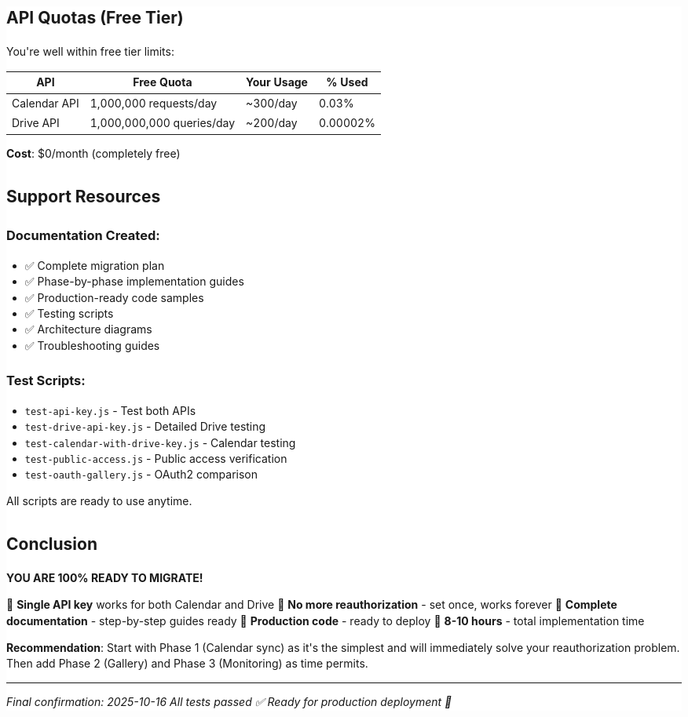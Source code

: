 ## API Quotas (Free Tier)

You're well within free tier limits:

| API | Free Quota | Your Usage | % Used |
|-----|-----------|------------|--------|
| Calendar API | 1,000,000 requests/day | ~300/day | 0.03% |
| Drive API | 1,000,000,000 queries/day | ~200/day | 0.00002% |

**Cost**: $0/month (completely free)

## Support Resources

### Documentation Created:
- ✅ Complete migration plan
- ✅ Phase-by-phase implementation guides
- ✅ Production-ready code samples
- ✅ Testing scripts
- ✅ Architecture diagrams
- ✅ Troubleshooting guides

### Test Scripts:
- `test-api-key.js` - Test both APIs
- `test-drive-api-key.js` - Detailed Drive testing
- `test-calendar-with-drive-key.js` - Calendar testing
- `test-public-access.js` - Public access verification
- `test-oauth-gallery.js` - OAuth2 comparison

All scripts are ready to use anytime.

## Conclusion

**YOU ARE 100% READY TO MIGRATE!**

🎯 **Single API key** works for both Calendar and Drive
🎯 **No more reauthorization** - set once, works forever
🎯 **Complete documentation** - step-by-step guides ready
🎯 **Production code** - ready to deploy
🎯 **8-10 hours** - total implementation time

**Recommendation**: Start with Phase 1 (Calendar sync) as it's the simplest and will immediately solve your reauthorization problem. Then add Phase 2 (Gallery) and Phase 3 (Monitoring) as time permits.

---

*Final confirmation: 2025-10-16*
*All tests passed ✅*
*Ready for production deployment 🚀*
